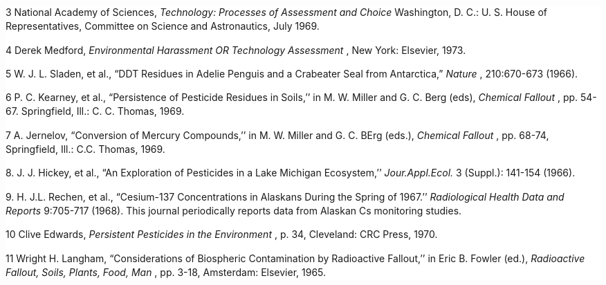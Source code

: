 3 National Academy of Sciences,
<i>
Technology: Processes of Assessment and Choice
</i>
Washington, D. C.: U. S. House of Representatives, Committee on Science and Astronautics, July 1969.
</p>
<p>
4 Derek Medford,
<i>
Environmental Harassment OR Technology Assessment
</i>
, New York: Elsevier, 1973.
</p>
<p>
5 W. J. L. Sladen, et al., “DDT Residues in Adelie Penguis and a Crabeater Seal from Antarctica,”
<i>
Nature
</i>
, 210:670-673 (1966).
</p>
<p>
6 P. C. Kearney, et al., “Persistence of Pesticide Residues in Soils,’’ in M. W. Miller and G. C. Berg (eds),
<i>
Chemical Fallout
</i>
, pp. 54-67. Springfield, Ill.: C. C. Thomas, 1969.
</p>
<p>
7 A. Jernelov, “Conversion of Mercury Compounds,’’ in M. W. Miller and G. C. BErg (eds.),
<i>
Chemical Fallout
</i>
, pp. 68-74, Springfield, Ill.: C.C. Thomas, 1969.
</p>
<p>
8. J. J. Hickey, et al., “An Exploration of Pesticides in a Lake Michigan Ecosystem,’’
<i>
Jour.Appl.Ecol.
</i>
3 (Suppl.): 141-154 (1966).
</p>
<p>
9. H. J.L. Rechen, et al., “Cesium-137 Concentrations in Alaskans During the Spring of 1967.’’
<i>
Radiological Health Data and Reports
</i>
9:705-717 (1968). This journal periodically reports data from Alaskan Cs monitoring studies.
</p>
<p>
10 Clive Edwards,
<i>
Persistent Pesticides in the Environment
</i>
, p. 34, Cleveland: CRC Press, 1970.
</p>
<p>
11 Wright H. Langham, “Considerations of Biospheric Contamination by Radioactive Fallout,’’ in Eric B. Fowler (ed.),
<i>
Radioactive Fallout, Soils, Plants, Food, Man
</i>
, pp. 3-18, Amsterdam: Elsevier, 1965.